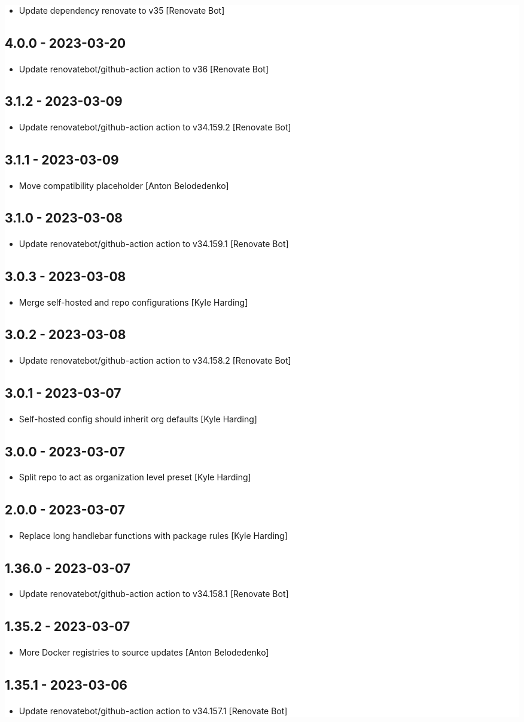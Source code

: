 * Update dependency renovate to v35 [Renovate Bot]

## 4.0.0 - 2023-03-20

* Update renovatebot/github-action action to v36 [Renovate Bot]

## 3.1.2 - 2023-03-09

* Update renovatebot/github-action action to v34.159.2 [Renovate Bot]

## 3.1.1 - 2023-03-09

* Move compatibility placeholder [Anton Belodedenko]

## 3.1.0 - 2023-03-08

* Update renovatebot/github-action action to v34.159.1 [Renovate Bot]

## 3.0.3 - 2023-03-08

* Merge self-hosted and repo configurations [Kyle Harding]

## 3.0.2 - 2023-03-08

* Update renovatebot/github-action action to v34.158.2 [Renovate Bot]

## 3.0.1 - 2023-03-07

* Self-hosted config should inherit org defaults [Kyle Harding]

## 3.0.0 - 2023-03-07

* Split repo to act as organization level preset [Kyle Harding]

## 2.0.0 - 2023-03-07

* Replace long handlebar functions with package rules [Kyle Harding]

## 1.36.0 - 2023-03-07

* Update renovatebot/github-action action to v34.158.1 [Renovate Bot]

## 1.35.2 - 2023-03-07

* More Docker registries to source updates [Anton Belodedenko]

## 1.35.1 - 2023-03-06

* Update renovatebot/github-action action to v34.157.1 [Renovate Bot]

